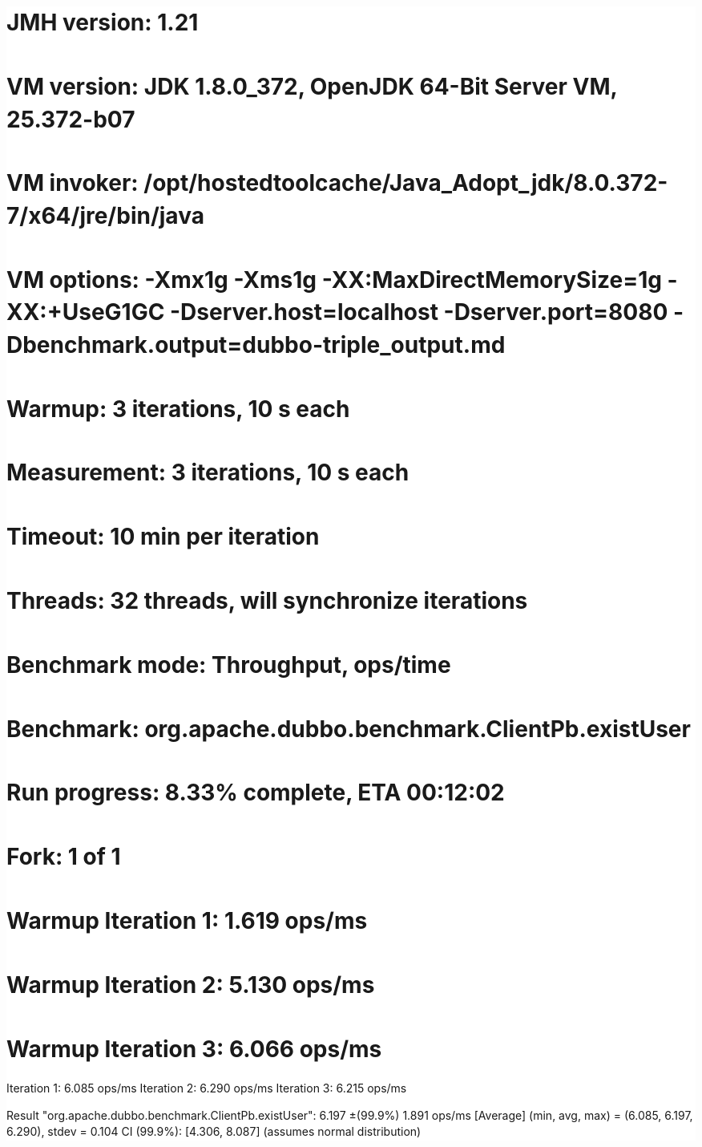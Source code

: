 
# JMH version: 1.21
# VM version: JDK 1.8.0_372, OpenJDK 64-Bit Server VM, 25.372-b07
# VM invoker: /opt/hostedtoolcache/Java_Adopt_jdk/8.0.372-7/x64/jre/bin/java
# VM options: -Xmx1g -Xms1g -XX:MaxDirectMemorySize=1g -XX:+UseG1GC -Dserver.host=localhost -Dserver.port=8080 -Dbenchmark.output=dubbo-triple_output.md
# Warmup: 3 iterations, 10 s each
# Measurement: 3 iterations, 10 s each
# Timeout: 10 min per iteration
# Threads: 32 threads, will synchronize iterations
# Benchmark mode: Throughput, ops/time
# Benchmark: org.apache.dubbo.benchmark.ClientPb.existUser

# Run progress: 8.33% complete, ETA 00:12:02
# Fork: 1 of 1
# Warmup Iteration   1: 1.619 ops/ms
# Warmup Iteration   2: 5.130 ops/ms
# Warmup Iteration   3: 6.066 ops/ms
Iteration   1: 6.085 ops/ms
Iteration   2: 6.290 ops/ms
Iteration   3: 6.215 ops/ms


Result "org.apache.dubbo.benchmark.ClientPb.existUser":
  6.197 ±(99.9%) 1.891 ops/ms [Average]
  (min, avg, max) = (6.085, 6.197, 6.290), stdev = 0.104
  CI (99.9%): [4.306, 8.087] (assumes normal distribution)
